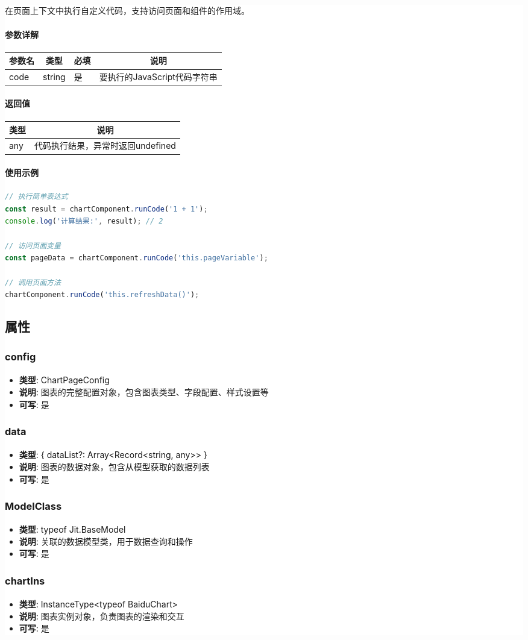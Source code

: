 在页面上下文中执行自定义代码，支持访问页面和组件的作用域。

#### 参数详解

| 参数名 | 类型 | 必填 | 说明 |
|--------|------|------|------|
| code | string | 是 | 要执行的JavaScript代码字符串 |

#### 返回值

| 类型 | 说明 |
|------|------|
| any | 代码执行结果，异常时返回undefined |

#### 使用示例

```typescript title="执行自定义代码"
// 执行简单表达式
const result = chartComponent.runCode('1 + 1');
console.log('计算结果:', result); // 2

// 访问页面变量
const pageData = chartComponent.runCode('this.pageVariable');

// 调用页面方法
chartComponent.runCode('this.refreshData()');
```

## 属性

### config

- **类型**: ChartPageConfig
- **说明**: 图表的完整配置对象，包含图表类型、字段配置、样式设置等
- **可写**: 是

### data

- **类型**: \{ dataList?: Array\<Record\<string, any\>\> \}
- **说明**: 图表的数据对象，包含从模型获取的数据列表
- **可写**: 是

### ModelClass

- **类型**: typeof Jit.BaseModel
- **说明**: 关联的数据模型类，用于数据查询和操作
- **可写**: 是

### chartIns

- **类型**: InstanceType\<typeof BaiduChart\>
- **说明**: 图表实例对象，负责图表的渲染和交互
- **可写**: 是
